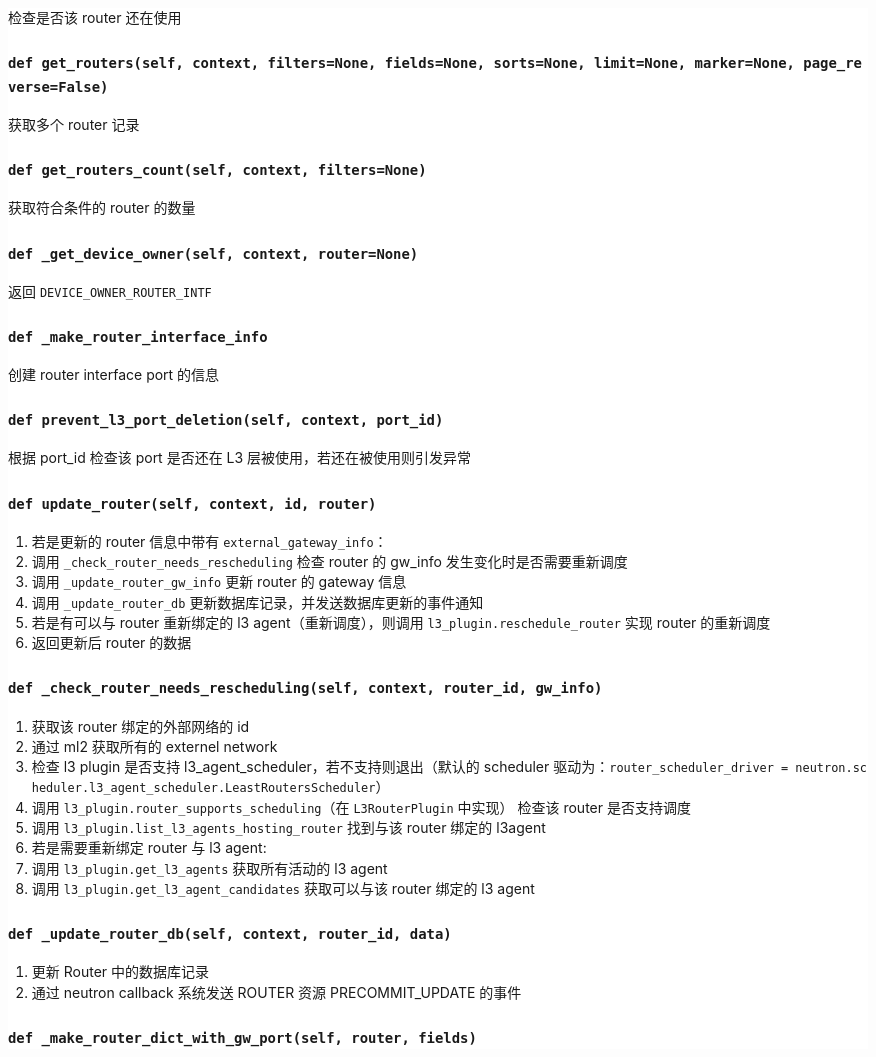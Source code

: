 检查是否该 router 还在使用

### `def get_routers(self, context, filters=None, fields=None, sorts=None, limit=None, marker=None, page_reverse=False)`

获取多个 router 记录

### `def get_routers_count(self, context, filters=None)`

获取符合条件的 router 的数量

### `def _get_device_owner(self, context, router=None)`

返回 `DEVICE_OWNER_ROUTER_INTF`

### `def _make_router_interface_info`

创建 router interface port 的信息

### `def prevent_l3_port_deletion(self, context, port_id)`

根据 port_id 检查该 port 是否还在 L3 层被使用，若还在被使用则引发异常

### `def update_router(self, context, id, router)`

1. 若是更新的 router 信息中带有 `external_gateway_info`：
 1. 调用 `_check_router_needs_rescheduling` 检查 router 的 gw_info 发生变化时是否需要重新调度
 2. 调用 `_update_router_gw_info` 更新 router 的 gateway 信息
2. 调用 `_update_router_db` 更新数据库记录，并发送数据库更新的事件通知
3. 若是有可以与 router 重新绑定的 l3 agent（重新调度），则调用 `l3_plugin.reschedule_router` 实现 router 的重新调度
4. 返回更新后 router 的数据

### `def _check_router_needs_rescheduling(self, context, router_id, gw_info)`

1. 获取该 router 绑定的外部网络的 id 
2. 通过 ml2 获取所有的 externel network
3. 检查 l3 plugin 是否支持 l3_agent_scheduler，若不支持则退出（默认的 scheduler 驱动为：`router_scheduler_driver = neutron.scheduler.l3_agent_scheduler.LeastRoutersScheduler`）
4. 调用 `l3_plugin.router_supports_scheduling`（在 `L3RouterPlugin` 中实现） 检查该 router 是否支持调度
5. 调用 `l3_plugin.list_l3_agents_hosting_router` 找到与该 router 绑定的 l3agent
6. 若是需要重新绑定 router 与 l3 agent:
 1. 调用 `l3_plugin.get_l3_agents` 获取所有活动的 l3 agent
 2. 调用 `l3_plugin.get_l3_agent_candidates` 获取可以与该 router 绑定的 l3 agent

### `def _update_router_db(self, context, router_id, data)`

1. 更新 Router 中的数据库记录
2. 通过 neutron callback 系统发送 ROUTER 资源 PRECOMMIT_UPDATE 的事件

### `def _make_router_dict_with_gw_port(self, router, fields)`
